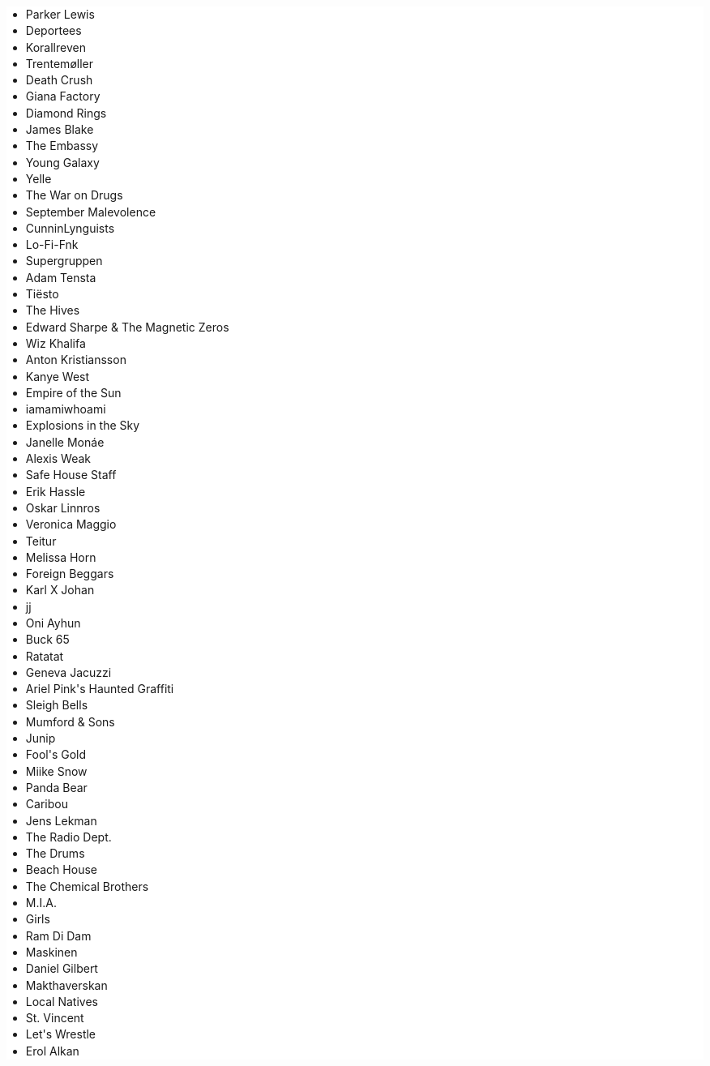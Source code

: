 - Parker Lewis
- Deportees
- Korallreven
- Trentemøller
- Death Crush
- Giana Factory
- Diamond Rings
- James Blake
- The Embassy
- Young Galaxy
- Yelle
- The War on Drugs
- September Malevolence
- CunninLynguists
- Lo-Fi-Fnk
- Supergruppen
- Adam Tensta
- Tiësto
- The Hives
- Edward Sharpe & The Magnetic Zeros
- Wiz Khalifa
- Anton Kristiansson
- Kanye West
- Empire of the Sun
- iamamiwhoami
- Explosions in the Sky
- Janelle Monáe
- Alexis Weak
- Safe House Staff
- Erik Hassle
- Oskar Linnros
- Veronica Maggio
- Teitur
- Melissa Horn
- Foreign Beggars
- Karl X Johan
- jj
- Oni Ayhun
- Buck 65
- Ratatat
- Geneva Jacuzzi
- Ariel Pink's Haunted Graffiti
- Sleigh Bells
- Mumford & Sons
- Junip
- Fool's Gold
- Miike Snow
- Panda Bear
- Caribou
- Jens Lekman
- The Radio Dept.
- The Drums
- Beach House
- The Chemical Brothers
- M.I.A.
- Girls
- Ram Di Dam
- Maskinen
- Daniel Gilbert
- Makthaverskan
- Local Natives
- St. Vincent
- Let's Wrestle
- Erol Alkan
